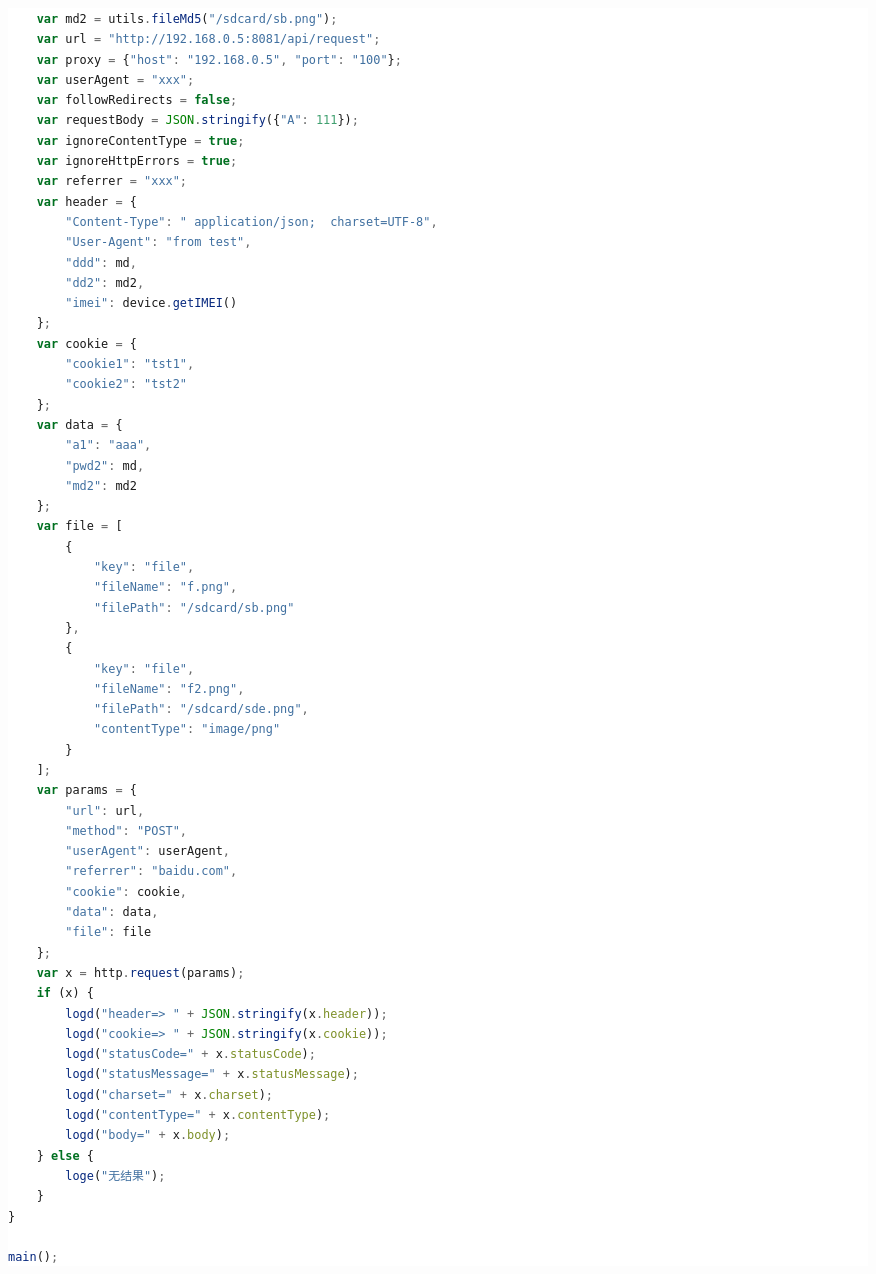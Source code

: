```javascript showLineNumbers
    var md2 = utils.fileMd5("/sdcard/sb.png");
    var url = "http://192.168.0.5:8081/api/request";
    var proxy = {"host": "192.168.0.5", "port": "100"};
    var userAgent = "xxx";
    var followRedirects = false;
    var requestBody = JSON.stringify({"A": 111});
    var ignoreContentType = true;
    var ignoreHttpErrors = true;
    var referrer = "xxx";
    var header = {
        "Content-Type": " application/json;  charset=UTF-8",
        "User-Agent": "from test",
        "ddd": md,
        "dd2": md2,
        "imei": device.getIMEI()
    };
    var cookie = {
        "cookie1": "tst1",
        "cookie2": "tst2"
    };
    var data = {
        "a1": "aaa",
        "pwd2": md,
        "md2": md2
    };
    var file = [
        {
            "key": "file",
            "fileName": "f.png",
            "filePath": "/sdcard/sb.png"
        },
        {
            "key": "file",
            "fileName": "f2.png",
            "filePath": "/sdcard/sde.png",
            "contentType": "image/png"
        }
    ];
    var params = {
        "url": url,
        "method": "POST",
        "userAgent": userAgent,
        "referrer": "baidu.com",
        "cookie": cookie,
        "data": data,
        "file": file
    };
    var x = http.request(params);
    if (x) {
        logd("header=> " + JSON.stringify(x.header));
        logd("cookie=> " + JSON.stringify(x.cookie));
        logd("statusCode=" + x.statusCode);
        logd("statusMessage=" + x.statusMessage);
        logd("charset=" + x.charset);
        logd("contentType=" + x.contentType);
        logd("body=" + x.body);
    } else {
        loge("无结果");
    }
}

main();
```